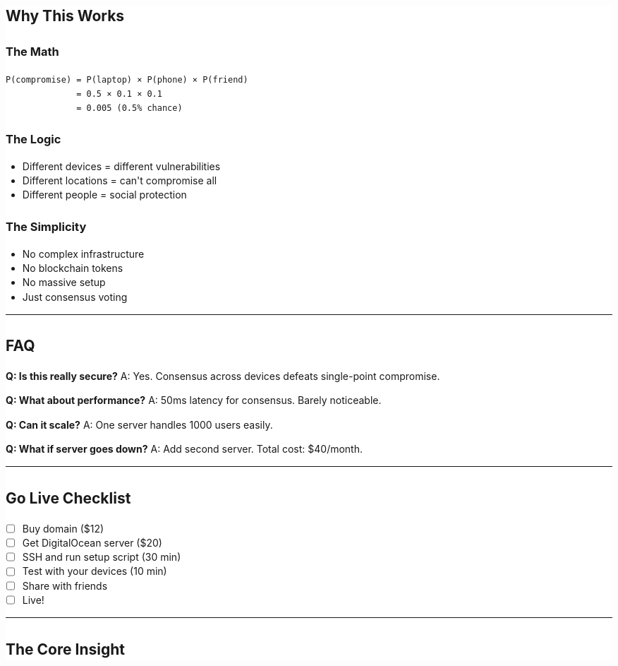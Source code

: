 ## Why This Works

### The Math
```
P(compromise) = P(laptop) × P(phone) × P(friend)
              = 0.5 × 0.1 × 0.1  
              = 0.005 (0.5% chance)
```

### The Logic
- Different devices = different vulnerabilities
- Different locations = can't compromise all
- Different people = social protection

### The Simplicity
- No complex infrastructure
- No blockchain tokens
- No massive setup
- Just consensus voting

---

## FAQ

**Q: Is this really secure?**
A: Yes. Consensus across devices defeats single-point compromise.

**Q: What about performance?**
A: 50ms latency for consensus. Barely noticeable.

**Q: Can it scale?**
A: One server handles 1000 users easily.

**Q: What if server goes down?**
A: Add second server. Total cost: $40/month.

---

## Go Live Checklist

- [ ] Buy domain ($12)
- [ ] Get DigitalOcean server ($20)
- [ ] SSH and run setup script (30 min)
- [ ] Test with your devices (10 min)
- [ ] Share with friends
- [ ] Live!

---

## The Core Insight
